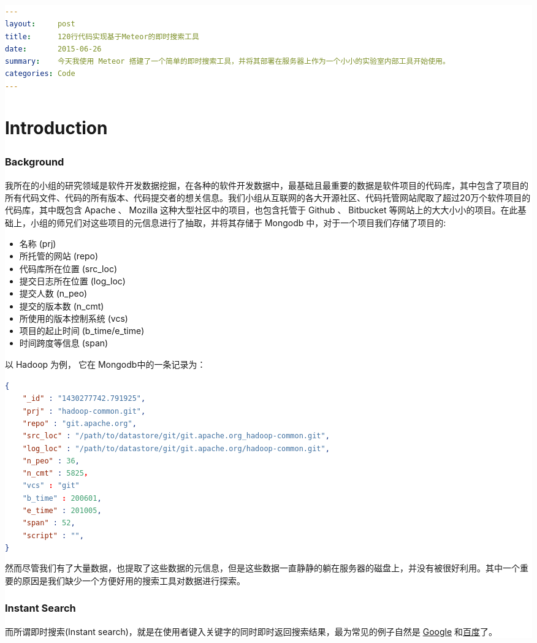 ```yaml
---
layout:     post
title:      120行代码实现基于Meteor的即时搜索工具
date:       2015-06-26
summary:    今天我使用 Meteor 搭建了一个简单的即时搜索工具，并将其部署在服务器上作为一个小小的实验室内部工具开始使用。
categories: Code
---
```



# Introduction

### Background

我所在的小组的研究领域是软件开发数据挖掘，在各种的软件开发数据中，最基础且最重要的数据是软件项目的代码库，其中包含了项目的所有代码文件、代码的所有版本、代码提交者的想关信息。我们小组从互联网的各大开源社区、代码托管网站爬取了超过20万个软件项目的代码库，其中既包含 Apache 、 Mozilla 这种大型社区中的项目，也包含托管于 Github 、 Bitbucket 等网站上的大大小小的项目。在此基础上，小组的师兄们对这些项目的元信息进行了抽取，并将其存储于 Mongodb 中，对于一个项目我们存储了项目的:

+ 名称 (prj)
+ 所托管的网站 (repo)
+ 代码库所在位置 (src_loc)
+ 提交日志所在位置 (log_loc)
+ 提交人数 (n_peo)
+ 提交的版本数 (n_cmt)
+ 所使用的版本控制系统 (vcs)
+ 项目的起止时间 (b_time/e_time)
+ 时间跨度等信息 (span)

以 Hadoop 为例， 它在 Mongodb中的一条记录为：

```json
{ 
    "_id" : "1430277742.791925", 
    "prj" : "hadoop-common.git",   
    "repo" : "git.apache.org",    
    "src_loc" : "/path/to/datastore/git/git.apache.org_hadoop-common.git", 
    "log_loc" : "/path/to/datastore/git/git.apache.org/hadoop-common.git", 
    "n_peo" : 36, 
    "n_cmt" : 5825，
    "vcs" : "git"
    "b_time" : 200601, 
    "e_time" : 201005, 
    "span" : 52,
    "script" : "", 
}
```

然而尽管我们有了大量数据，也提取了这些数据的元信息，但是这些数据一直静静的躺在服务器的磁盘上，并没有被很好利用。其中一个重要的原因是我们缺少一个方便好用的搜索工具对数据进行探索。

### Instant Search

而所谓即时搜索(Instant search)，就是在使用者键入关键字的同时即时返回搜索结果，最为常见的例子自然是 [Google](https://www.google.com/) 和[百度](https://www.baidu.com/)了。
